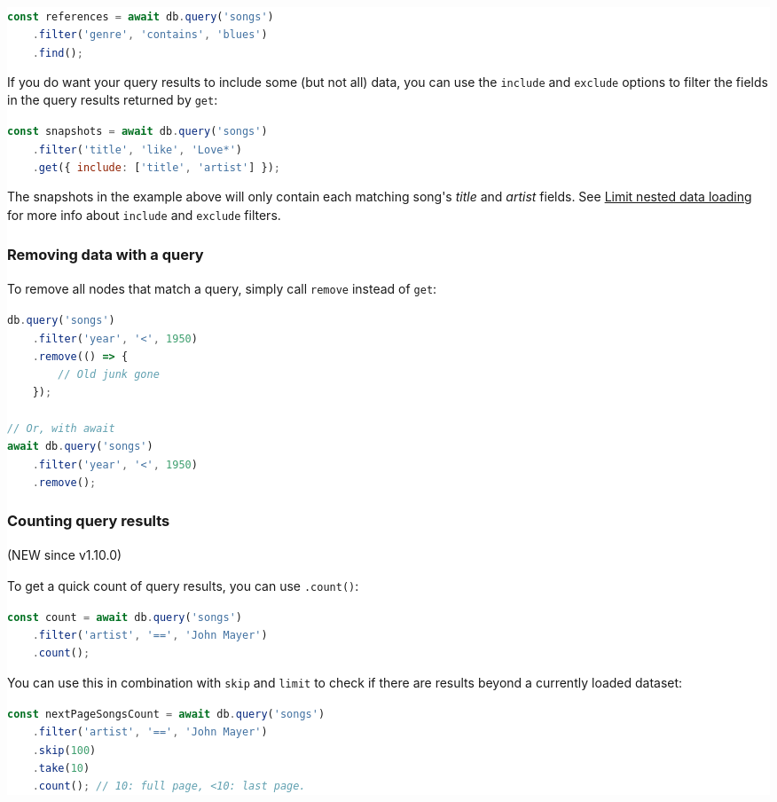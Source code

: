 ```javascript
const references = await db.query('songs')
    .filter('genre', 'contains', 'blues')
    .find();
```

If you do want your query results to include some (but not all) data, you can use the `include` and `exclude` options to filter the fields in the query results returned by `get`:

```javascript
const snapshots = await db.query('songs')
    .filter('title', 'like', 'Love*')
    .get({ include: ['title', 'artist'] });
```

The snapshots in the example above will only contain each matching song's _title_ and _artist_ fields. See [Limit nested data loading](#limit-nested-data-loading) for more info about `include` and `exclude` filters.

### Removing data with a query

To remove all nodes that match a query, simply call ```remove``` instead of ```get```:
```javascript
db.query('songs')
    .filter('year', '<', 1950)
    .remove(() => {
        // Old junk gone
    }); 

// Or, with await
await db.query('songs')
    .filter('year', '<', 1950)
    .remove();
```

### Counting query results
(NEW since v1.10.0)

To get a quick count of query results, you can use `.count()`:

```javascript
const count = await db.query('songs')
    .filter('artist', '==', 'John Mayer')
    .count();
```

You can use this in combination with `skip` and `limit` to check if there are results beyond a currently loaded dataset:

```javascript
const nextPageSongsCount = await db.query('songs')
    .filter('artist', '==', 'John Mayer')
    .skip(100)
    .take(10)
    .count(); // 10: full page, <10: last page.
```
